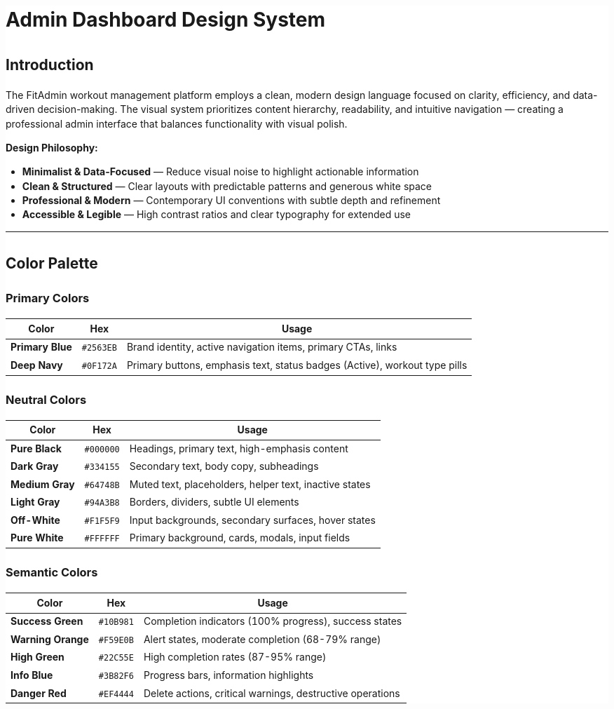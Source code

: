 # Admin Dashboard Design System

## Introduction

The FitAdmin workout management platform employs a clean, modern design language focused on clarity, efficiency, and data-driven decision-making. The visual system prioritizes content hierarchy, readability, and intuitive navigation — creating a professional admin interface that balances functionality with visual polish.

**Design Philosophy:**
- **Minimalist & Data-Focused** — Reduce visual noise to highlight actionable information
- **Clean & Structured** — Clear layouts with predictable patterns and generous white space
- **Professional & Modern** — Contemporary UI conventions with subtle depth and refinement
- **Accessible & Legible** — High contrast ratios and clear typography for extended use

---

## Color Palette

### Primary Colors

| Color | Hex | Usage |
|-------|-----|-------|
| **Primary Blue** | `#2563EB` | Brand identity, active navigation items, primary CTAs, links |
| **Deep Navy** | `#0F172A` | Primary buttons, emphasis text, status badges (Active), workout type pills |

### Neutral Colors

| Color | Hex | Usage |
|-------|-----|-------|
| **Pure Black** | `#000000` | Headings, primary text, high-emphasis content |
| **Dark Gray** | `#334155` | Secondary text, body copy, subheadings |
| **Medium Gray** | `#64748B` | Muted text, placeholders, helper text, inactive states |
| **Light Gray** | `#94A3B8` | Borders, dividers, subtle UI elements |
| **Off-White** | `#F1F5F9` | Input backgrounds, secondary surfaces, hover states |
| **Pure White** | `#FFFFFF` | Primary background, cards, modals, input fields |

### Semantic Colors

| Color | Hex | Usage |
|-------|-----|-------|
| **Success Green** | `#10B981` | Completion indicators (100% progress), success states |
| **Warning Orange** | `#F59E0B` | Alert states, moderate completion (68-79% range) |
| **High Green** | `#22C55E` | High completion rates (87-95% range) |
| **Info Blue** | `#3B82F6` | Progress bars, information highlights |
| **Danger Red** | `#EF4444` | Delete actions, critical warnings, destructive operations |
